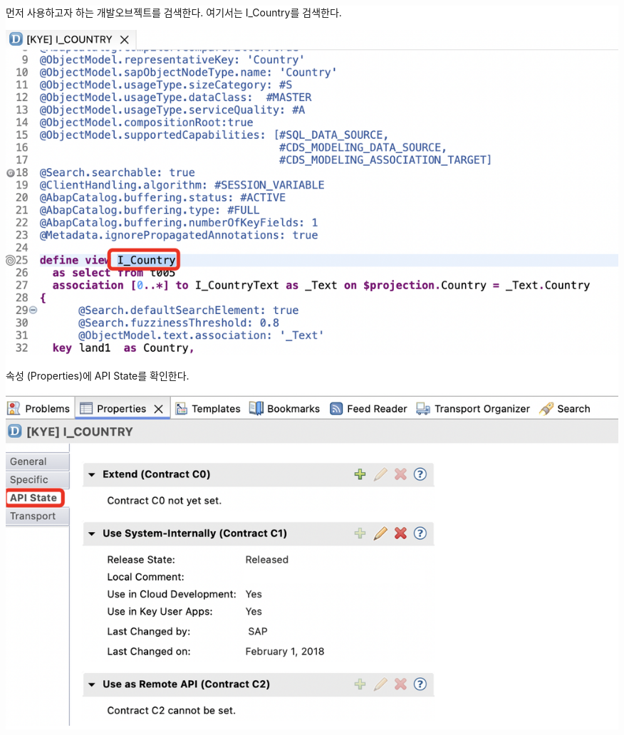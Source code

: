 먼저 사용하고자 하는 개발오브젝트를 검색한다. 여기서는 I\_Country를 검색한다.

![](Files/image%20204.png)  

  

속성 (Properties)에 API State를 확인한다.

![](Files/image%20205.png)  
